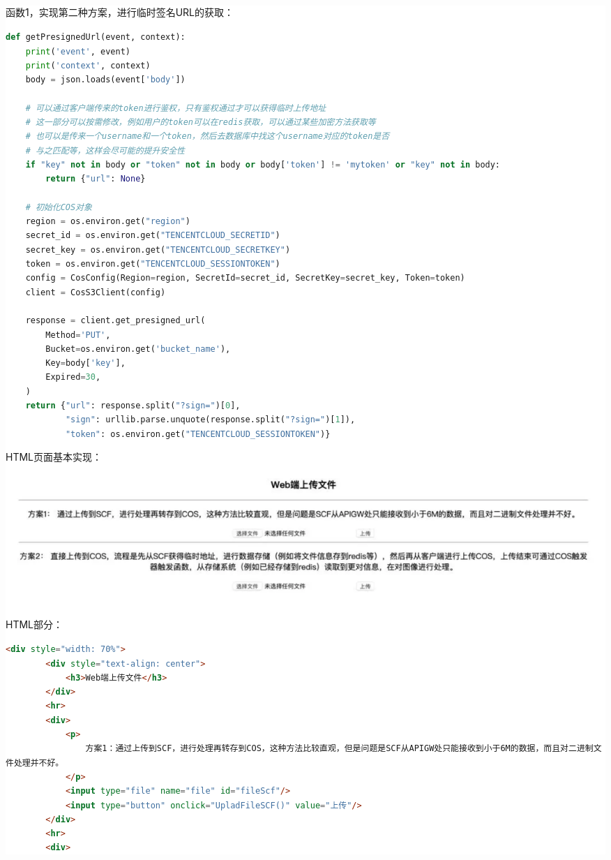 函数1，实现第二种方案，进行临时签名URL的获取：

```python
def getPresignedUrl(event, context):
    print('event', event)
    print('context', context)
    body = json.loads(event['body'])

    # 可以通过客户端传来的token进行鉴权，只有鉴权通过才可以获得临时上传地址
    # 这一部分可以按需修改，例如用户的token可以在redis获取，可以通过某些加密方法获取等
    # 也可以是传来一个username和一个token，然后去数据库中找这个username对应的token是否
    # 与之匹配等，这样会尽可能的提升安全性
    if "key" not in body or "token" not in body or body['token'] != 'mytoken' or "key" not in body:
        return {"url": None}

    # 初始化COS对象
    region = os.environ.get("region")
    secret_id = os.environ.get("TENCENTCLOUD_SECRETID")
    secret_key = os.environ.get("TENCENTCLOUD_SECRETKEY")
    token = os.environ.get("TENCENTCLOUD_SESSIONTOKEN")
    config = CosConfig(Region=region, SecretId=secret_id, SecretKey=secret_key, Token=token)
    client = CosS3Client(config)

    response = client.get_presigned_url(
        Method='PUT',
        Bucket=os.environ.get('bucket_name'),
        Key=body['key'],
        Expired=30,
    )
    return {"url": response.split("?sign=")[0],
            "sign": urllib.parse.unquote(response.split("?sign=")[1]),
            "token": os.environ.get("TENCENTCLOUD_SESSIONTOKEN")}

```

HTML页面基本实现：

![](../material/5-2-3.png)

HTML部分：

```html
<div style="width: 70%">
        <div style="text-align: center">
            <h3>Web端上传文件</h3>
        </div>
        <hr>
        <div>
            <p>
                方案1：通过上传到SCF，进行处理再转存到COS，这种方法比较直观，但是问题是SCF从APIGW处只能接收到小于6M的数据，而且对二进制文件处理并不好。
            </p>
            <input type="file" name="file" id="fileScf"/>
            <input type="button" onclick="UpladFileSCF()" value="上传"/>
        </div>
        <hr>
        <div>
```